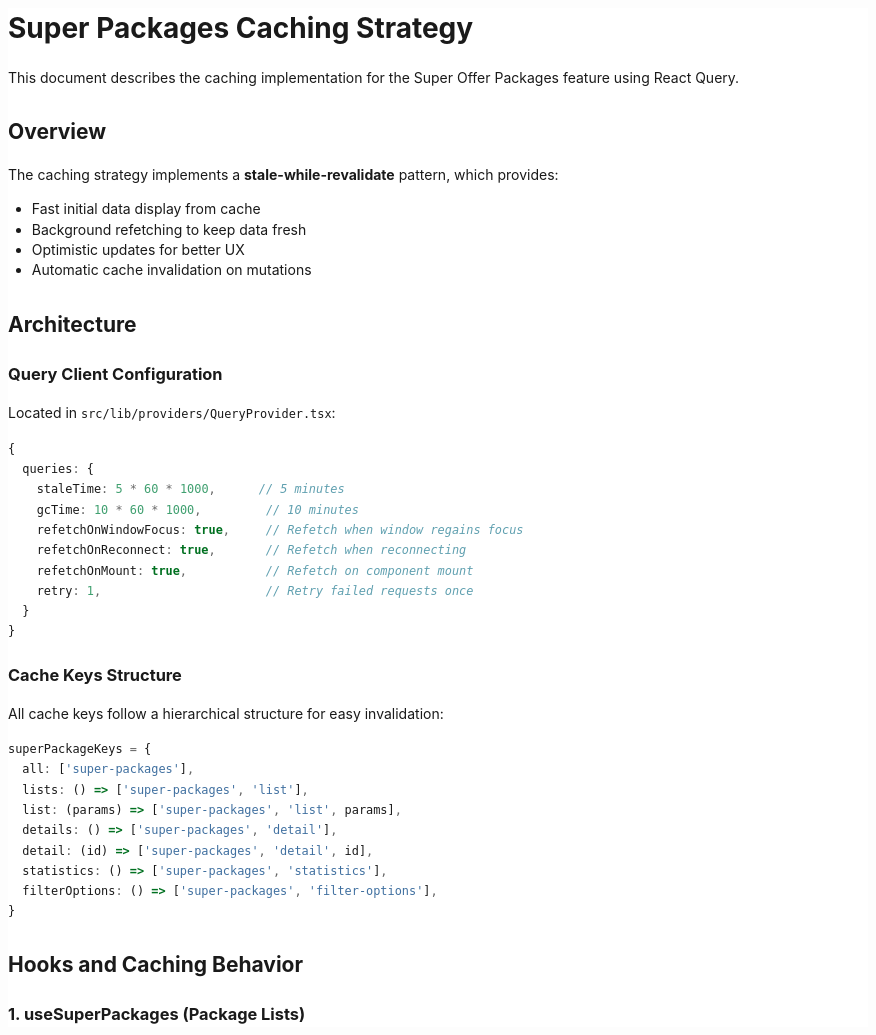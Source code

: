 # Super Packages Caching Strategy

This document describes the caching implementation for the Super Offer Packages feature using React Query.

## Overview

The caching strategy implements a **stale-while-revalidate** pattern, which provides:
- Fast initial data display from cache
- Background refetching to keep data fresh
- Optimistic updates for better UX
- Automatic cache invalidation on mutations

## Architecture

### Query Client Configuration

Located in `src/lib/providers/QueryProvider.tsx`:

```typescript
{
  queries: {
    staleTime: 5 * 60 * 1000,      // 5 minutes
    gcTime: 10 * 60 * 1000,         // 10 minutes
    refetchOnWindowFocus: true,     // Refetch when window regains focus
    refetchOnReconnect: true,       // Refetch when reconnecting
    refetchOnMount: true,           // Refetch on component mount
    retry: 1,                       // Retry failed requests once
  }
}
```

### Cache Keys Structure

All cache keys follow a hierarchical structure for easy invalidation:

```typescript
superPackageKeys = {
  all: ['super-packages'],
  lists: () => ['super-packages', 'list'],
  list: (params) => ['super-packages', 'list', params],
  details: () => ['super-packages', 'detail'],
  detail: (id) => ['super-packages', 'detail', id],
  statistics: () => ['super-packages', 'statistics'],
  filterOptions: () => ['super-packages', 'filter-options'],
}
```

## Hooks and Caching Behavior

### 1. useSuperPackages (Package Lists)
